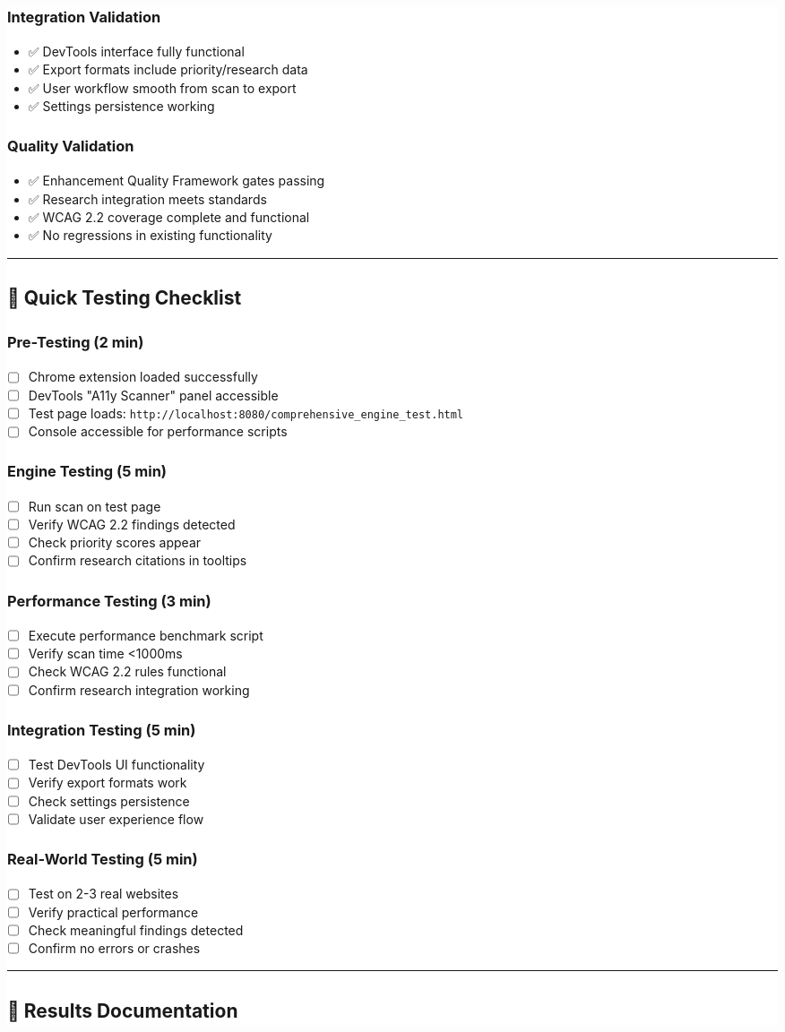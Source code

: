 ### **Integration Validation**
- ✅ DevTools interface fully functional
- ✅ Export formats include priority/research data
- ✅ User workflow smooth from scan to export
- ✅ Settings persistence working

### **Quality Validation**
- ✅ Enhancement Quality Framework gates passing
- ✅ Research integration meets standards
- ✅ WCAG 2.2 coverage complete and functional
- ✅ No regressions in existing functionality

---

## 🎯 **Quick Testing Checklist**

### **Pre-Testing (2 min)**
- [ ] Chrome extension loaded successfully
- [ ] DevTools "A11y Scanner" panel accessible
- [ ] Test page loads: `http://localhost:8080/comprehensive_engine_test.html`
- [ ] Console accessible for performance scripts

### **Engine Testing (5 min)**
- [ ] Run scan on test page
- [ ] Verify WCAG 2.2 findings detected
- [ ] Check priority scores appear
- [ ] Confirm research citations in tooltips

### **Performance Testing (3 min)**
- [ ] Execute performance benchmark script
- [ ] Verify scan time <1000ms
- [ ] Check WCAG 2.2 rules functional
- [ ] Confirm research integration working

### **Integration Testing (5 min)**
- [ ] Test DevTools UI functionality
- [ ] Verify export formats work
- [ ] Check settings persistence
- [ ] Validate user experience flow

### **Real-World Testing (5 min)**
- [ ] Test on 2-3 real websites
- [ ] Verify practical performance
- [ ] Check meaningful findings detected
- [ ] Confirm no errors or crashes

---

## 📝 **Results Documentation**
